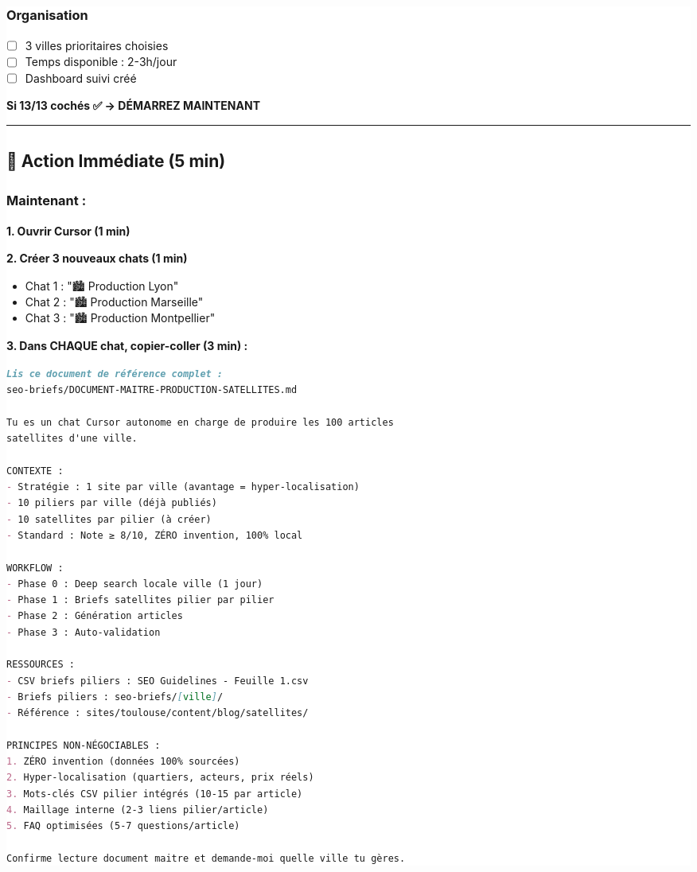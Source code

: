 ### Organisation
- [ ] 3 villes prioritaires choisies
- [ ] Temps disponible : 2-3h/jour
- [ ] Dashboard suivi créé

**Si 13/13 cochés ✅ → DÉMARREZ MAINTENANT**

---

## 🚀 Action Immédiate (5 min)

### Maintenant :

**1. Ouvrir Cursor (1 min)**

**2. Créer 3 nouveaux chats (1 min)**
- Chat 1 : "🏙️ Production Lyon"
- Chat 2 : "🏙️ Production Marseille"
- Chat 3 : "🏙️ Production Montpellier"

**3. Dans CHAQUE chat, copier-coller (3 min) :**

```markdown
Lis ce document de référence complet :
seo-briefs/DOCUMENT-MAITRE-PRODUCTION-SATELLITES.md

Tu es un chat Cursor autonome en charge de produire les 100 articles 
satellites d'une ville.

CONTEXTE :
- Stratégie : 1 site par ville (avantage = hyper-localisation)
- 10 piliers par ville (déjà publiés)
- 10 satellites par pilier (à créer)
- Standard : Note ≥ 8/10, ZÉRO invention, 100% local

WORKFLOW :
- Phase 0 : Deep search locale ville (1 jour)
- Phase 1 : Briefs satellites pilier par pilier
- Phase 2 : Génération articles
- Phase 3 : Auto-validation

RESSOURCES :
- CSV briefs piliers : SEO Guidelines - Feuille 1.csv
- Briefs piliers : seo-briefs/[ville]/
- Référence : sites/toulouse/content/blog/satellites/

PRINCIPES NON-NÉGOCIABLES :
1. ZÉRO invention (données 100% sourcées)
2. Hyper-localisation (quartiers, acteurs, prix réels)
3. Mots-clés CSV pilier intégrés (10-15 par article)
4. Maillage interne (2-3 liens pilier/article)
5. FAQ optimisées (5-7 questions/article)

Confirme lecture document maitre et demande-moi quelle ville tu gères.
```
